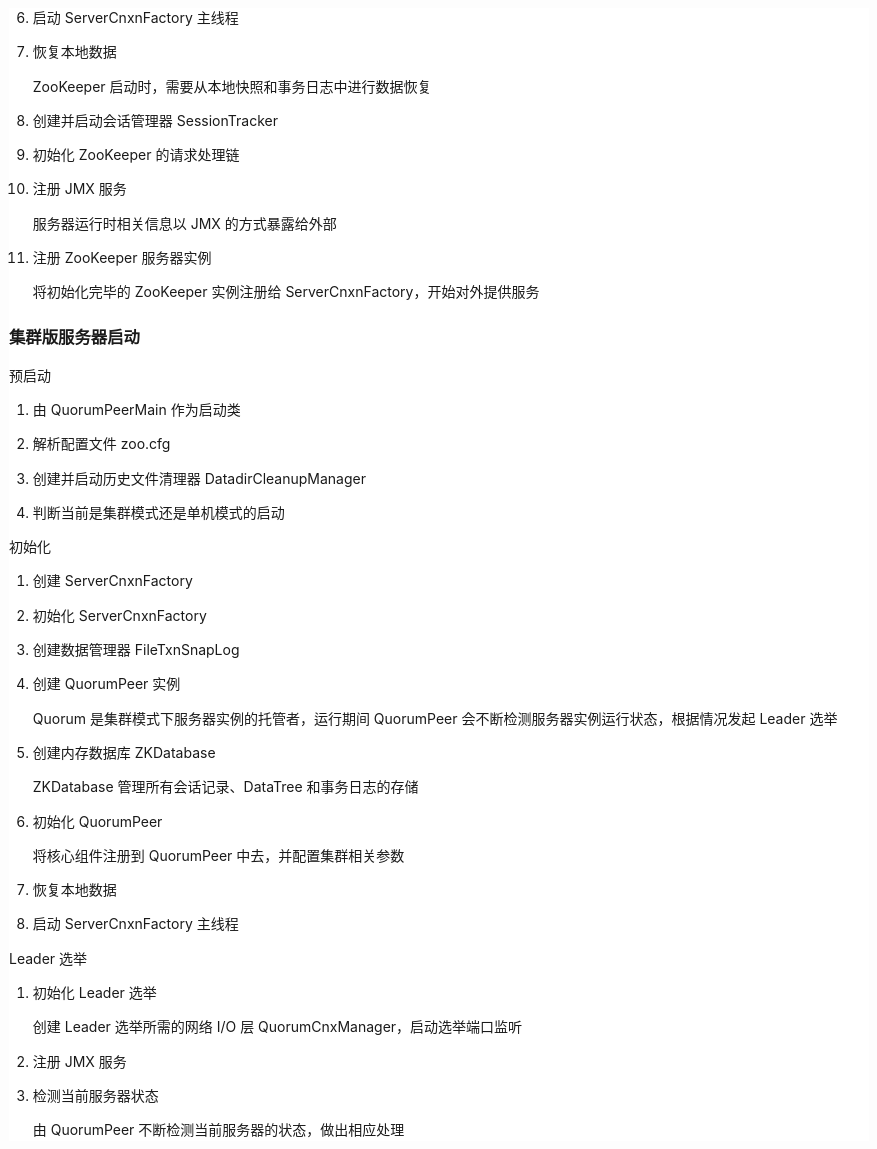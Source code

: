   6. 启动 ServerCnxnFactory 主线程

  7. 恢复本地数据

     ZooKeeper 启动时，需要从本地快照和事务日志中进行数据恢复

  8. 创建并启动会话管理器 SessionTracker

  9. 初始化 ZooKeeper 的请求处理链

  10. 注册 JMX 服务

      服务器运行时相关信息以 JMX 的方式暴露给外部

  11. 注册 ZooKeeper 服务器实例

      将初始化完毕的 ZooKeeper 实例注册给 ServerCnxnFactory，开始对外提供服务

### 集群版服务器启动

预启动

  1. 由 QuorumPeerMain 作为启动类

  2. 解析配置文件 zoo.cfg

  3. 创建并启动历史文件清理器 DatadirCleanupManager

  4. 判断当前是集群模式还是单机模式的启动

初始化

  1. 创建 ServerCnxnFactory

  2. 初始化 ServerCnxnFactory

  3. 创建数据管理器 FileTxnSnapLog

  4. 创建 QuorumPeer 实例

     Quorum 是集群模式下服务器实例的托管者，运行期间 QuorumPeer 会不断检测服务器实例运行状态，根据情况发起 Leader 选举

  5. 创建内存数据库 ZKDatabase

     ZKDatabase 管理所有会话记录、DataTree 和事务日志的存储

  6. 初始化 QuorumPeer

     将核心组件注册到 QuorumPeer 中去，并配置集群相关参数

  7. 恢复本地数据

  8. 启动 ServerCnxnFactory 主线程

Leader 选举

  1. 初始化 Leader 选举

     创建 Leader 选举所需的网络 I/O 层 QuorumCnxManager，启动选举端口监听

  2. 注册 JMX 服务

  3. 检测当前服务器状态

     由 QuorumPeer 不断检测当前服务器的状态，做出相应处理
